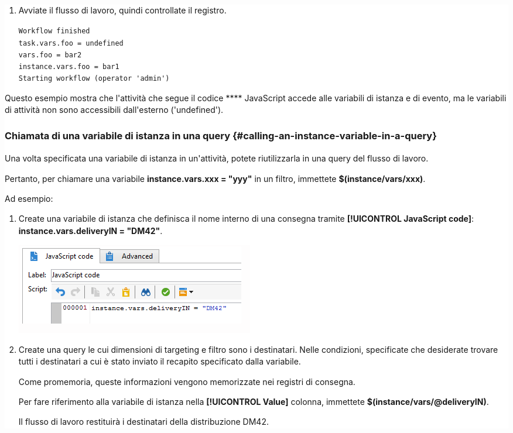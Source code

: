1. Avviate il flusso di lavoro, quindi controllate il registro.

   ```
   Workflow finished
   task.vars.foo = undefined
   vars.foo = bar2
   instance.vars.foo = bar1
   Starting workflow (operator 'admin')
   ```

Questo esempio mostra che l&#39;attività che segue il codice **** JavaScript accede alle variabili di istanza e di evento, ma le variabili di attività non sono accessibili dall&#39;esterno (&#39;undefined&#39;).

### Chiamata di una variabile di istanza in una query {#calling-an-instance-variable-in-a-query}

Una volta specificata una variabile di istanza in un&#39;attività, potete riutilizzarla in una query del flusso di lavoro.

Pertanto, per chiamare una variabile **instance.vars.xxx = &quot;yyy&quot;** in un filtro, immettete **$(instance/vars/xxx)**.

Ad esempio:

1. Create una variabile di istanza che definisca il nome interno di una consegna tramite **[!UICONTROL JavaScript code]**: **instance.vars.deliveryIN = &quot;DM42&quot;**.

   ![](assets/wkf_js_activity_1.png)

1. Create una query le cui dimensioni di targeting e filtro sono i destinatari. Nelle condizioni, specificate che desiderate trovare tutti i destinatari a cui è stato inviato il recapito specificato dalla variabile.

   Come promemoria, queste informazioni vengono memorizzate nei registri di consegna.

   Per fare riferimento alla variabile di istanza nella **[!UICONTROL Value]** colonna, immettete **$(instance/vars/@deliveryIN)**.

   Il flusso di lavoro restituirà i destinatari della distribuzione DM42.
